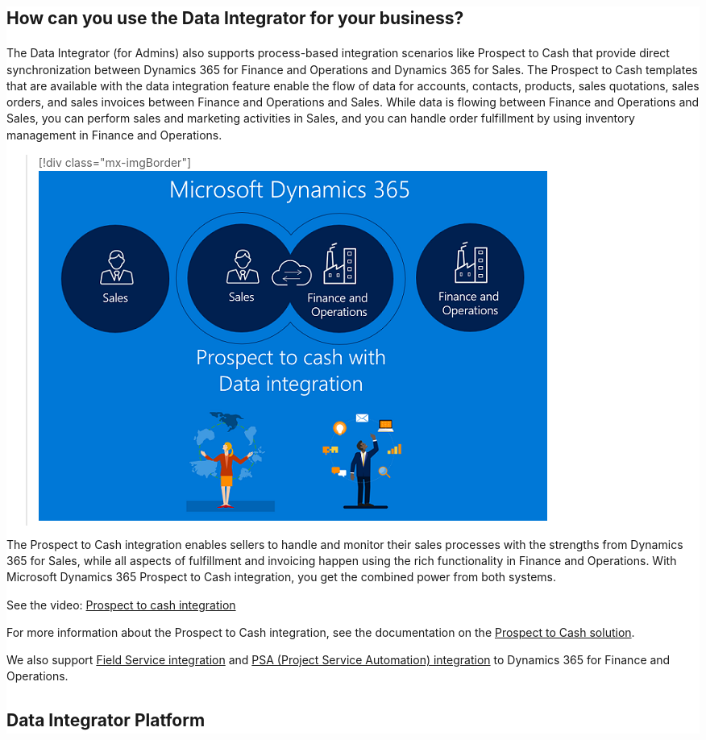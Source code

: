 ## How can you use the Data Integrator for your business?

The Data Integrator (for Admins) also supports process-based integration scenarios like Prospect to Cash that provide direct synchronization between Dynamics 365 for Finance and Operations and Dynamics 365 for Sales. The Prospect to Cash templates that are available with the data integration feature enable the flow of data for accounts, contacts, products, sales quotations, sales orders, and sales invoices between Finance and Operations and Sales. While data is flowing between Finance and Operations and Sales, you can perform sales and marketing activities in Sales, and you can handle order fulfillment by using inventory management in Finance and Operations. 

> [!div class="mx-imgBorder"]
> ![Prospect to Cash](media/data-integrator/ProspectToCash631.png "Prospect to Cash")

The Prospect to Cash integration enables sellers to handle and monitor their sales processes with the strengths from Dynamics 365 for Sales, while all aspects of fulfillment and invoicing happen using the rich functionality in Finance and Operations. With Microsoft Dynamics 365 Prospect to Cash integration, you get the combined power from both systems. 

See the video: [Prospect to cash integration](https://www.youtube.com/watch?v=AVV9x5x-XCg)

For more information about the Prospect to Cash integration, see the documentation on the [Prospect to Cash solution](https://docs.microsoft.com/en-us/dynamics365/unified-operations/supply-chain/sales-marketing/prospect-to-cash).

We also support [Field Service integration](https://docs.microsoft.com/dynamics365/unified-operations/supply-chain/sales-marketing/field-service-work-order)
and [PSA (Project Service Automation) integration](https://docs.microsoft.com/dynamics365/unified-operations/financials/project-management/psa-integration?toc=/fin-and-ops/toc.json) to Dynamics 365 for Finance and Operations.

## Data Integrator Platform
